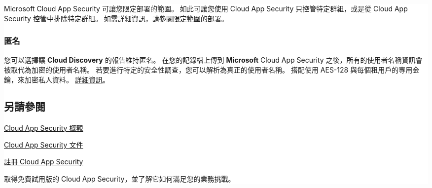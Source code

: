 Microsoft Cloud App Security 可讓您限定部署的範圍。 如此可讓您使用 Cloud App Security 只控管特定群組，或是從 Cloud App Security 控管中排除特定群組。 如需詳細資訊，請參閱[限定範圍的部署](scoped-deployment.md)。

### <a name="anonymization"></a>匿名 

您可以選擇讓 **Cloud Discovery** 的報告維持匿名。 在您的記錄檔上傳到 **Microsoft** Cloud App Security 之後，所有的使用者名稱資訊會被取代為加密的使用者名稱。 若要進行特定的安全性調查，您可以解析為真正的使用者名稱。 搭配使用 AES-128 與每個租用戶的專用金鑰，來加密私人資料。 [詳細資訊](https://docs.microsoft.com/cloud-app-security/cloud-discovery-anonymizer)。

## <a name="see-also"></a>另請參閱

[Cloud App Security 概觀](https://www.microsoft.com/cloud-platform/cloud-app-security)

[Cloud App Security 文件](https://docs.microsoft.com/cloud-app-security/)

[註冊 Cloud App Security](https://signup.microsoft.com/Signup?OfferId=757c4c34-d589-46e4-9579-120bba5c92ed&ali=1)

取得免費試用版的 Cloud App Security，並了解它如何滿足您的業務挑戰。


   